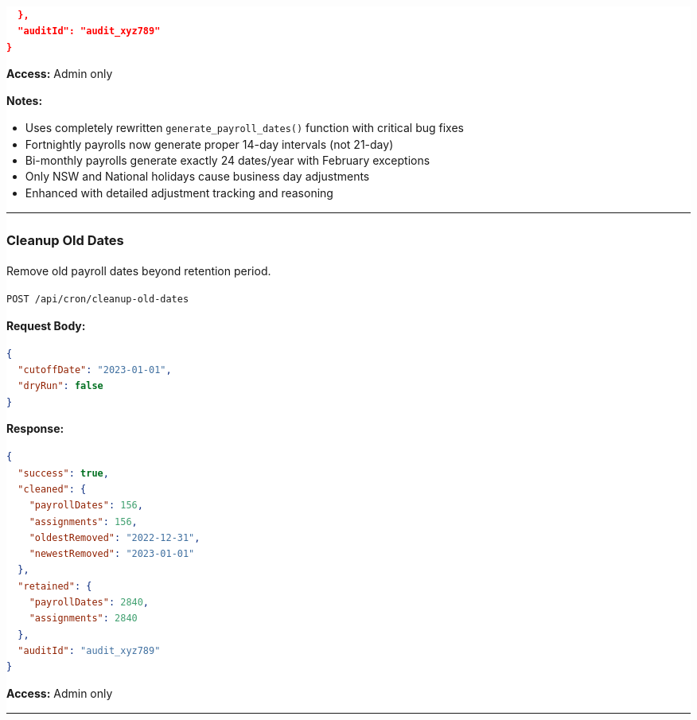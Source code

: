 ```json
  },
  "auditId": "audit_xyz789"
}
```

**Access:** Admin only

**Notes:**
- Uses completely rewritten `generate_payroll_dates()` function with critical bug fixes
- Fortnightly payrolls now generate proper 14-day intervals (not 21-day)
- Bi-monthly payrolls generate exactly 24 dates/year with February exceptions
- Only NSW and National holidays cause business day adjustments
- Enhanced with detailed adjustment tracking and reasoning

---

### Cleanup Old Dates

Remove old payroll dates beyond retention period.

```http
POST /api/cron/cleanup-old-dates
```

**Request Body:**

```json
{
  "cutoffDate": "2023-01-01",
  "dryRun": false
}
```

**Response:**

```json
{
  "success": true,
  "cleaned": {
    "payrollDates": 156,
    "assignments": 156,
    "oldestRemoved": "2022-12-31",
    "newestRemoved": "2023-01-01"
  },
  "retained": {
    "payrollDates": 2840,
    "assignments": 2840
  },
  "auditId": "audit_xyz789"
}
```

**Access:** Admin only

---
